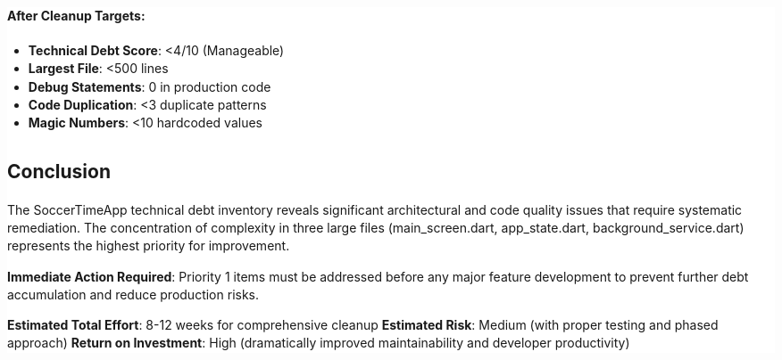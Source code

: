 #### After Cleanup Targets:
- **Technical Debt Score**: <4/10 (Manageable)
- **Largest File**: <500 lines
- **Debug Statements**: 0 in production code
- **Code Duplication**: <3 duplicate patterns
- **Magic Numbers**: <10 hardcoded values

## Conclusion

The SoccerTimeApp technical debt inventory reveals significant architectural and code quality issues that require systematic remediation. The concentration of complexity in three large files (main_screen.dart, app_state.dart, background_service.dart) represents the highest priority for improvement.

**Immediate Action Required**: Priority 1 items must be addressed before any major feature development to prevent further debt accumulation and reduce production risks.

**Estimated Total Effort**: 8-12 weeks for comprehensive cleanup
**Estimated Risk**: Medium (with proper testing and phased approach)
**Return on Investment**: High (dramatically improved maintainability and developer productivity)